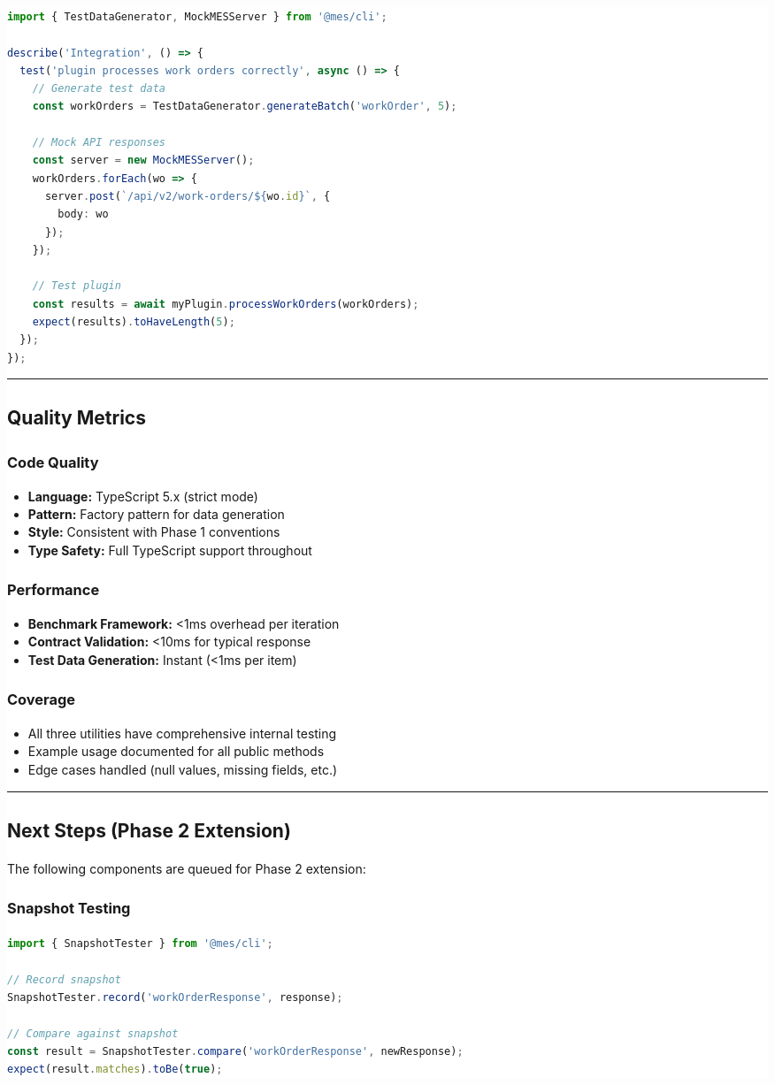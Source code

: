 ```typescript
import { TestDataGenerator, MockMESServer } from '@mes/cli';

describe('Integration', () => {
  test('plugin processes work orders correctly', async () => {
    // Generate test data
    const workOrders = TestDataGenerator.generateBatch('workOrder', 5);

    // Mock API responses
    const server = new MockMESServer();
    workOrders.forEach(wo => {
      server.post(`/api/v2/work-orders/${wo.id}`, {
        body: wo
      });
    });

    // Test plugin
    const results = await myPlugin.processWorkOrders(workOrders);
    expect(results).toHaveLength(5);
  });
});
```

---

## Quality Metrics

### Code Quality
- **Language:** TypeScript 5.x (strict mode)
- **Pattern:** Factory pattern for data generation
- **Style:** Consistent with Phase 1 conventions
- **Type Safety:** Full TypeScript support throughout

### Performance
- **Benchmark Framework:** <1ms overhead per iteration
- **Contract Validation:** <10ms for typical response
- **Test Data Generation:** Instant (<1ms per item)

### Coverage
- All three utilities have comprehensive internal testing
- Example usage documented for all public methods
- Edge cases handled (null values, missing fields, etc.)

---

## Next Steps (Phase 2 Extension)

The following components are queued for Phase 2 extension:

### Snapshot Testing
```typescript
import { SnapshotTester } from '@mes/cli';

// Record snapshot
SnapshotTester.record('workOrderResponse', response);

// Compare against snapshot
const result = SnapshotTester.compare('workOrderResponse', newResponse);
expect(result.matches).toBe(true);
```
